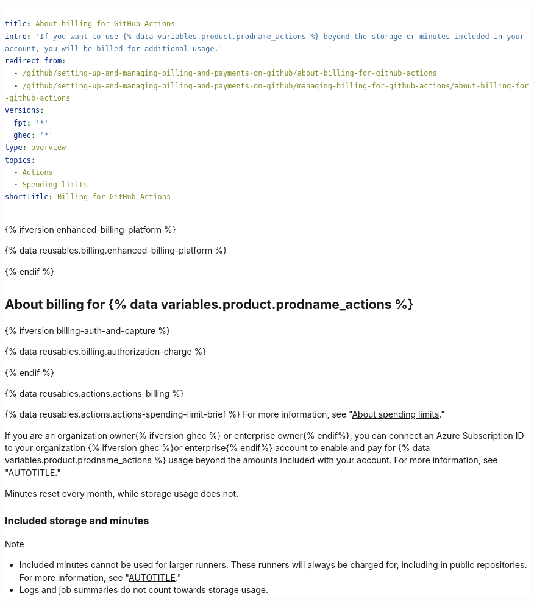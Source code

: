 ```yaml
---
title: About billing for GitHub Actions
intro: 'If you want to use {% data variables.product.prodname_actions %} beyond the storage or minutes included in your account, you will be billed for additional usage.'
redirect_from:
  - /github/setting-up-and-managing-billing-and-payments-on-github/about-billing-for-github-actions
  - /github/setting-up-and-managing-billing-and-payments-on-github/managing-billing-for-github-actions/about-billing-for-github-actions
versions:
  fpt: '*'
  ghec: '*'
type: overview
topics:
  - Actions
  - Spending limits
shortTitle: Billing for GitHub Actions
---
```


{% ifversion enhanced-billing-platform %}

{% data reusables.billing.enhanced-billing-platform %}

{% endif %}

## About billing for {% data variables.product.prodname_actions %}

{% ifversion billing-auth-and-capture %}

{% data reusables.billing.authorization-charge %}

{% endif %}

{% data reusables.actions.actions-billing %}

{% data reusables.actions.actions-spending-limit-brief %} For more information, see "[About spending limits](#about-spending-limits)."

If you are an organization owner{% ifversion ghec %} or enterprise owner{% endif%}, you can connect an Azure Subscription ID to your organization {% ifversion ghec %}or enterprise{% endif%} account to enable and pay for {% data variables.product.prodname_actions %} usage beyond the amounts included with your account. For more information, see "[AUTOTITLE](/billing/managing-the-plan-for-your-github-account/connecting-an-azure-subscription)."

Minutes reset every month, while storage usage does not.

### Included storage and minutes

> [!NOTE]
> * Included minutes cannot be used for larger runners. These runners will always be charged for, including in public repositories. For more information, see "[AUTOTITLE](/billing/managing-billing-for-github-actions/about-billing-for-github-actions#per-minute-rates)."
> * Logs and job summaries do not count towards storage usage.
